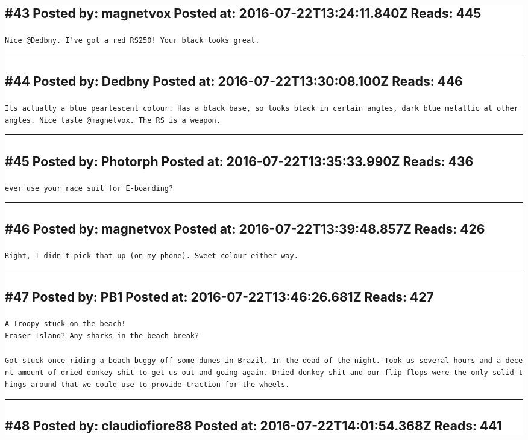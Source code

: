 ## \#43 Posted by: magnetvox Posted at: 2016-07-22T13:24:11.840Z Reads: 445

```
Nice @Dedbny. I've got a red RS250! Your black looks great.
```

---
## \#44 Posted by: Dedbny Posted at: 2016-07-22T13:30:08.100Z Reads: 446

```
Its actually a blue pearlescent colour. Has a black base, so looks black in certain angles, dark blue metallic at other angles. Nice taste @magnetvox. The RS is a weapon.
```

---
## \#45 Posted by: Photorph Posted at: 2016-07-22T13:35:33.990Z Reads: 436

```
ever use your race suit for E-boarding?
```

---
## \#46 Posted by: magnetvox Posted at: 2016-07-22T13:39:48.857Z Reads: 426

```
Right, I didn't pick that up (on my phone). Sweet colour either way.
```

---
## \#47 Posted by: PB1 Posted at: 2016-07-22T13:46:26.681Z Reads: 427

```
A Troopy stuck on the beach!
Fraser Island? Any sharks in the beach break? 

Got stuck once riding a beach buggy off some dunes in Brazil. In the dead of the night. Took us several hours and a decent amount of dried donkey shit to get us out and going again. Dried donkey shit and our flip-flops were the only solid things around that we could use to provide traction for the wheels.
```

---
## \#48 Posted by: claudiofiore88 Posted at: 2016-07-22T14:01:54.368Z Reads: 441
